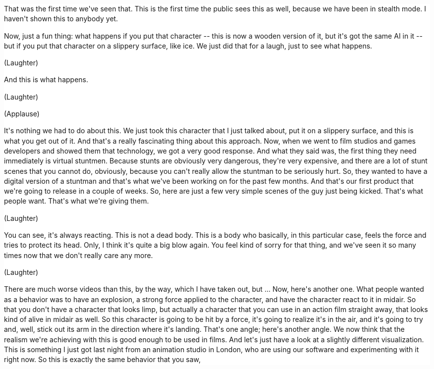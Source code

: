 That was the first time we&#39;ve seen that.
This is the first time the public sees this as well,
because we have been in stealth mode.
I haven&#39;t shown this to anybody yet.

Now, just a fun thing:
what happens if you put that character --
this is now a wooden version of it, but it&#39;s got the same AI in it --
but if you put that character on a slippery surface, like ice.
We just did that for a laugh, just to see what happens.

(Laughter)

And this is what happens.

(Laughter)


(Applause)

It&#39;s nothing we had to do about this.
We just took this character that I just talked about,
put it on a slippery surface, and this is what you get out of it.
And that&#39;s a really fascinating thing about this approach.
Now, when we went to film studios and games developers
and showed them that technology, we got a very good response.
And what they said was, the first thing they need immediately is virtual stuntmen.
Because stunts are obviously very dangerous, they&#39;re very expensive,
and there are a lot of stunt scenes that you cannot do, obviously,
because you can&#39;t really allow the stuntman to be seriously hurt.
So, they wanted to have a digital version of a stuntman
and that&#39;s what we&#39;ve been working on for the past few months.
And that&#39;s our first product that we&#39;re going to release in a couple of weeks.
So, here are just a few very simple scenes of the guy just being kicked.
That&#39;s what people want. That&#39;s what we&#39;re giving them.

(Laughter)

You can see, it&#39;s always reacting.
This is not a dead body. This is a body who basically, in this particular case,
feels the force and tries to protect its head.
Only, I think it&#39;s quite a big blow again.
You feel kind of sorry for that thing,
and we&#39;ve seen it so many times now that
we don&#39;t really care any more.

(Laughter)

There are much worse videos than this, by the way, which I have taken out, but ...
Now, here&#39;s another one.
What people wanted as a behavior was to have an explosion,
a strong force applied to the character,
and have the character react to it in midair.
So that you don&#39;t have a character that looks limp,
but actually a character that you can use in an action film straight away,
that looks kind of alive in midair as well.
So this character is going to be hit by a force,
it&#39;s going to realize it&#39;s in the air,
and it&#39;s going to try and, well,
stick out its arm in the direction where it&#39;s landing.
That&#39;s one angle; here&#39;s another angle.
We now think that the realism we&#39;re achieving with this
is good enough to be used in films.
And let&#39;s just have a look at a slightly different visualization.
This is something I just got last night
from an animation studio in London, who are using our software
and experimenting with it right now.
So this is exactly the same behavior that you saw,